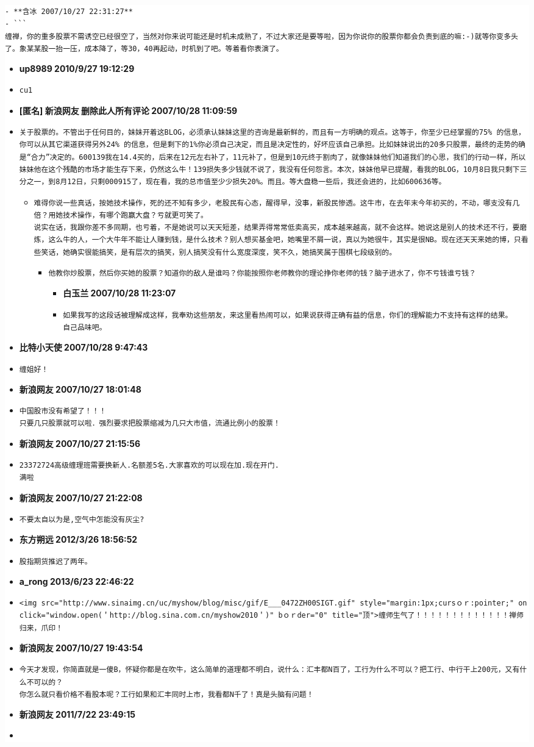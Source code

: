   ```
- **含冰 2007/10/27 22:31:27**
- ```
  缠禅，你的重多股票不需诱空已经很空了，当然对你来说可能还是时机未成熟了，不过大家还是要等啦，因为你说你的股票你都会负责到底的嘛:-)就等你变多头了。象某某股一抬一压，成本降了，等30，40再起动，时机到了吧。等着看你表演了。
  ```
- **up8989 2010/9/27 19:12:29**
- ```
  cu1
  ```
- **[匿名] 新浪网友 删除此人所有评论  2007/10/28 11:09:59**
- ```
  关于股票的。不管出于任何目的，妹妹开着这BLOG，必须承认妹妹这里的咨询是最新鲜的，而且有一方明确的观点。这等于，你至少已经掌握的75% 的信息，你可以从其它渠道获得另外24% 的信息，但是剩下的1%你必须自己决定，而且是决定性的，好坏应该自己承担。比如妹妹说出的20多只股票，最终的走势的确是“合力”决定的。600139我在14.4买的，后来在12元左右补了，11元补了，但是到10元终于割肉了，就像妹妹他们知道我们的心思，我们的行动一样，所以妹妹他在这个残酷的市场才能生存下来，仍然这么牛！139损失多少钱就不说了，我没有任何怨言。本次，妹妹他早已提醒，看我的BLOG，10月8日我只剩下三分之一，到8月12日，只剩000915了，现在看，我的总市值至少少损失20%。而且。等大盘稳一些后，我还会进的，比如600636等。
  ```
   - ```
     难得你说一些真话，按她技术操作，死的还不知有多少，老股民有心态，醒得早，没事，新股民惨透。这牛市，在去年末今年初买的，不动，哪支没有几倍？用她技术操作，有哪个跑赢大盘？亏就更可笑了。
     说实在话，我跟你差不多同期，也亏着，不是她说可以天天短差，结果弄得常常低卖高买，成本越来越高，就不会这样。她说这是别人的技术还不行，要磨炼，这么牛的人，一个大牛年不能让人赚到钱，是什么技术？别人想买基金吧，她嘴里不屑一说，真以为她很牛，其实是很NB。现在还天天来她的博，只看些笑话，她确实很能搞笑，是有层次的搞笑，别人搞笑没有什么宽度深度，笑不久，她搞笑属于围棋七段级别的。
     ```
      - ```
        他教你炒股票，然后你买她的股票？知道你的敌人是谁吗？你能按照你老师教你的理论挣你老师的钱？脑子进水了，你不亏钱谁亏钱？
        ```
         - **白玉兰 2007/10/28 11:23:07**
         - ```
           如果我写的这段话被理解成这样，我奉劝这些朋友，来这里看热闹可以，如果说获得正确有益的信息，你们的理解能力不支持有这样的结果。
           自己品味吧。
           ```
- **比特小天使 2007/10/28 9:47:43**
- ```
  缠姐好！
  ```
- **新浪网友 2007/10/27 18:01:48**
- ```
  中国股市没有希望了！！！
  只要几只股票就可以啦．强烈要求把股票缩减为几只大市值，流通比例小的股票！
  ```
- **新浪网友 2007/10/27 21:15:56**
- ```
  23372724高级缠理班需要换新人.名额差5名.大家喜欢的可以现在加.现在开门.
  满啦 
  ```
- **新浪网友 2007/10/27 21:22:08**
- ```
  不要太自以为是,空气中怎能没有灰尘?
  ```
- **东方朔远 2012/3/26 18:56:52**
- ```
  股指期货推迟了两年。
  ```
- **a_rong 2013/6/23 22:46:22**
- ```
  <img src="http://www.sinaimg.cn/uc/myshow/blog/misc/gif/E___0472ZH00SIGT.gif" style="margin:1px;cursｏｒ:pointer;" onclick="window.open(＇http://blog.sina.com.cn/myshow2010＇)" bｏｒder="0" title="顶">缠师生气了！！！！！！！！！！！！！禅师归来，爪印！
  ```
- **新浪网友 2007/10/27 19:43:54**
- ```
  今天才发现，你简直就是一傻B，怀疑你都是在吹牛，这么简单的道理都不明白，说什么：汇丰都N百了，工行为什么不可以？把工行、中行干上200元，又有什么不可以的？
  你怎么就只看价格不看股本呢？工行如果和汇丰同时上市，我看都N千了！真是头脑有问题！
  ```
- **新浪网友 2011/7/22 23:49:15**
- ```
  ```